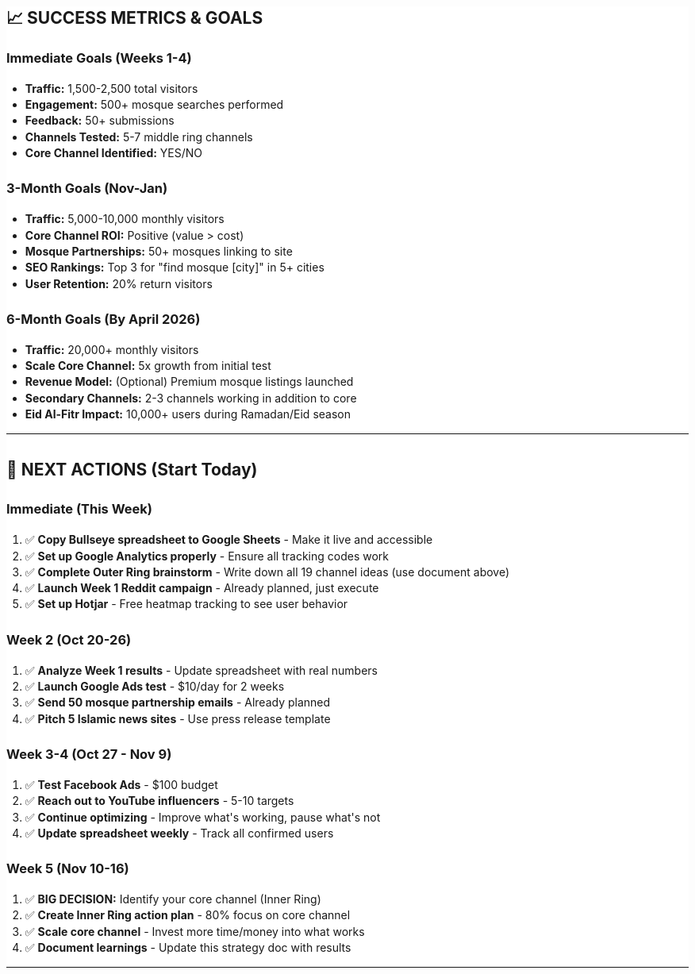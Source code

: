 
## 📈 SUCCESS METRICS & GOALS

### Immediate Goals (Weeks 1-4)
- **Traffic:** 1,500-2,500 total visitors
- **Engagement:** 500+ mosque searches performed
- **Feedback:** 50+ submissions
- **Channels Tested:** 5-7 middle ring channels
- **Core Channel Identified:** YES/NO

### 3-Month Goals (Nov-Jan)
- **Traffic:** 5,000-10,000 monthly visitors
- **Core Channel ROI:** Positive (value > cost)
- **Mosque Partnerships:** 50+ mosques linking to site
- **SEO Rankings:** Top 3 for "find mosque [city]" in 5+ cities
- **User Retention:** 20% return visitors

### 6-Month Goals (By April 2026)
- **Traffic:** 20,000+ monthly visitors
- **Scale Core Channel:** 5x growth from initial test
- **Revenue Model:** (Optional) Premium mosque listings launched
- **Secondary Channels:** 2-3 channels working in addition to core
- **Eid Al-Fitr Impact:** 10,000+ users during Ramadan/Eid season

---

## 🎯 NEXT ACTIONS (Start Today)

### Immediate (This Week)
1. ✅ **Copy Bullseye spreadsheet to Google Sheets** - Make it live and accessible
2. ✅ **Set up Google Analytics properly** - Ensure all tracking codes work
3. ✅ **Complete Outer Ring brainstorm** - Write down all 19 channel ideas (use document above)
4. ✅ **Launch Week 1 Reddit campaign** - Already planned, just execute
5. ✅ **Set up Hotjar** - Free heatmap tracking to see user behavior

### Week 2 (Oct 20-26)
1. ✅ **Analyze Week 1 results** - Update spreadsheet with real numbers
2. ✅ **Launch Google Ads test** - $10/day for 2 weeks
3. ✅ **Send 50 mosque partnership emails** - Already planned
4. ✅ **Pitch 5 Islamic news sites** - Use press release template

### Week 3-4 (Oct 27 - Nov 9)
1. ✅ **Test Facebook Ads** - $100 budget
2. ✅ **Reach out to YouTube influencers** - 5-10 targets
3. ✅ **Continue optimizing** - Improve what's working, pause what's not
4. ✅ **Update spreadsheet weekly** - Track all confirmed users

### Week 5 (Nov 10-16)
1. ✅ **BIG DECISION:** Identify your core channel (Inner Ring)
2. ✅ **Create Inner Ring action plan** - 80% focus on core channel
3. ✅ **Scale core channel** - Invest more time/money into what works
4. ✅ **Document learnings** - Update this strategy doc with results

---